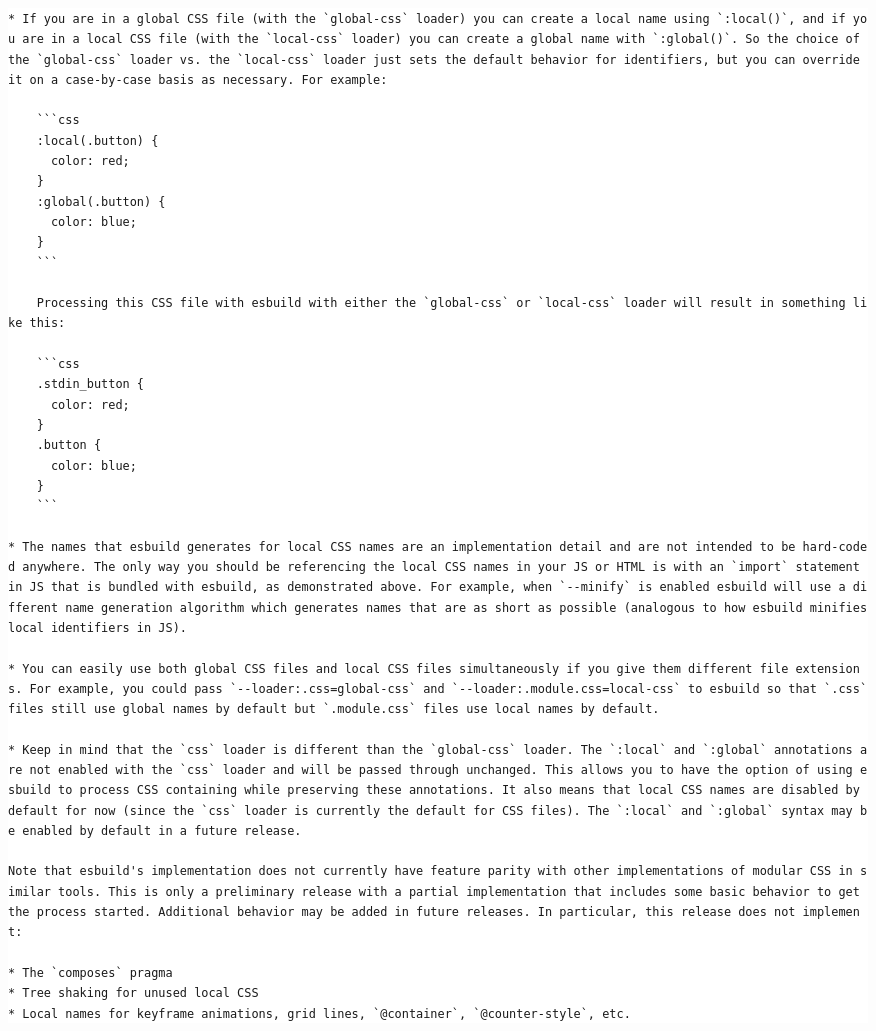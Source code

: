     * If you are in a global CSS file (with the `global-css` loader) you can create a local name using `:local()`, and if you are in a local CSS file (with the `local-css` loader) you can create a global name with `:global()`. So the choice of the `global-css` loader vs. the `local-css` loader just sets the default behavior for identifiers, but you can override it on a case-by-case basis as necessary. For example:

        ```css
        :local(.button) {
          color: red;
        }
        :global(.button) {
          color: blue;
        }
        ```

        Processing this CSS file with esbuild with either the `global-css` or `local-css` loader will result in something like this:

        ```css
        .stdin_button {
          color: red;
        }
        .button {
          color: blue;
        }
        ```

    * The names that esbuild generates for local CSS names are an implementation detail and are not intended to be hard-coded anywhere. The only way you should be referencing the local CSS names in your JS or HTML is with an `import` statement in JS that is bundled with esbuild, as demonstrated above. For example, when `--minify` is enabled esbuild will use a different name generation algorithm which generates names that are as short as possible (analogous to how esbuild minifies local identifiers in JS).

    * You can easily use both global CSS files and local CSS files simultaneously if you give them different file extensions. For example, you could pass `--loader:.css=global-css` and `--loader:.module.css=local-css` to esbuild so that `.css` files still use global names by default but `.module.css` files use local names by default.

    * Keep in mind that the `css` loader is different than the `global-css` loader. The `:local` and `:global` annotations are not enabled with the `css` loader and will be passed through unchanged. This allows you to have the option of using esbuild to process CSS containing while preserving these annotations. It also means that local CSS names are disabled by default for now (since the `css` loader is currently the default for CSS files). The `:local` and `:global` syntax may be enabled by default in a future release.

    Note that esbuild's implementation does not currently have feature parity with other implementations of modular CSS in similar tools. This is only a preliminary release with a partial implementation that includes some basic behavior to get the process started. Additional behavior may be added in future releases. In particular, this release does not implement:

    * The `composes` pragma
    * Tree shaking for unused local CSS
    * Local names for keyframe animations, grid lines, `@container`, `@counter-style`, etc.
